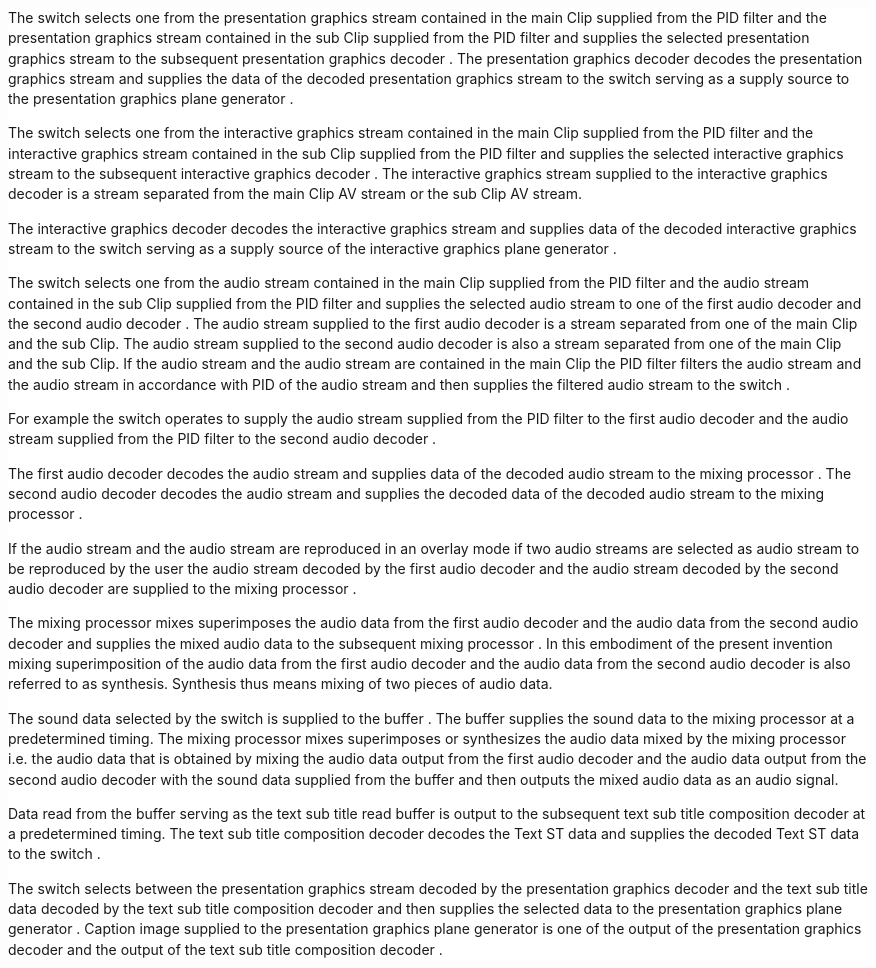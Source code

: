 The switch selects one from the presentation graphics stream contained in the main Clip supplied from the PID filter and the presentation graphics stream contained in the sub Clip supplied from the PID filter and supplies the selected presentation graphics stream to the subsequent presentation graphics decoder . The presentation graphics decoder decodes the presentation graphics stream and supplies the data of the decoded presentation graphics stream to the switch serving as a supply source to the presentation graphics plane generator .

The switch selects one from the interactive graphics stream contained in the main Clip supplied from the PID filter and the interactive graphics stream contained in the sub Clip supplied from the PID filter and supplies the selected interactive graphics stream to the subsequent interactive graphics decoder . The interactive graphics stream supplied to the interactive graphics decoder is a stream separated from the main Clip AV stream or the sub Clip AV stream.

The interactive graphics decoder decodes the interactive graphics stream and supplies data of the decoded interactive graphics stream to the switch serving as a supply source of the interactive graphics plane generator .

The switch selects one from the audio stream contained in the main Clip supplied from the PID filter and the audio stream contained in the sub Clip supplied from the PID filter and supplies the selected audio stream to one of the first audio decoder and the second audio decoder . The audio stream supplied to the first audio decoder is a stream separated from one of the main Clip and the sub Clip. The audio stream supplied to the second audio decoder is also a stream separated from one of the main Clip and the sub Clip. If the audio stream and the audio stream are contained in the main Clip the PID filter filters the audio stream and the audio stream in accordance with PID of the audio stream and then supplies the filtered audio stream to the switch .

For example the switch operates to supply the audio stream supplied from the PID filter to the first audio decoder and the audio stream supplied from the PID filter to the second audio decoder .

The first audio decoder decodes the audio stream and supplies data of the decoded audio stream to the mixing processor . The second audio decoder decodes the audio stream and supplies the decoded data of the decoded audio stream to the mixing processor .

If the audio stream and the audio stream are reproduced in an overlay mode if two audio streams are selected as audio stream to be reproduced by the user the audio stream decoded by the first audio decoder and the audio stream decoded by the second audio decoder are supplied to the mixing processor .

The mixing processor mixes superimposes the audio data from the first audio decoder and the audio data from the second audio decoder and supplies the mixed audio data to the subsequent mixing processor . In this embodiment of the present invention mixing superimposition of the audio data from the first audio decoder and the audio data from the second audio decoder is also referred to as synthesis. Synthesis thus means mixing of two pieces of audio data.

The sound data selected by the switch is supplied to the buffer . The buffer supplies the sound data to the mixing processor at a predetermined timing. The mixing processor mixes superimposes or synthesizes the audio data mixed by the mixing processor i.e. the audio data that is obtained by mixing the audio data output from the first audio decoder and the audio data output from the second audio decoder with the sound data supplied from the buffer and then outputs the mixed audio data as an audio signal.

Data read from the buffer serving as the text sub title read buffer is output to the subsequent text sub title composition decoder at a predetermined timing. The text sub title composition decoder decodes the Text ST data and supplies the decoded Text ST data to the switch .

The switch selects between the presentation graphics stream decoded by the presentation graphics decoder and the text sub title data decoded by the text sub title composition decoder and then supplies the selected data to the presentation graphics plane generator . Caption image supplied to the presentation graphics plane generator is one of the output of the presentation graphics decoder and the output of the text sub title composition decoder .
